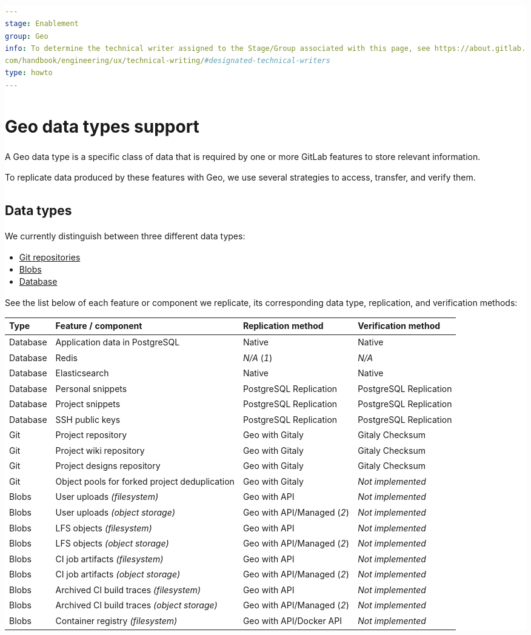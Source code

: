 ```yaml
---
stage: Enablement
group: Geo
info: To determine the technical writer assigned to the Stage/Group associated with this page, see https://about.gitlab.com/handbook/engineering/ux/technical-writing/#designated-technical-writers
type: howto
---
```


# Geo data types support

A Geo data type is a specific class of data that is required by one or more GitLab features to
store relevant information.

To replicate data produced by these features with Geo, we use several strategies to access, transfer, and verify them.

## Data types

We currently distinguish between three different data types:

- [Git repositories](#git-repositories)
- [Blobs](#blobs)
- [Database](#database)

See the list below of each feature or component we replicate, its corresponding data type, replication, and
verification methods:

| Type     | Feature / component                           | Replication method                    | Verification method    |
|:---------|:----------------------------------------------|:--------------------------------------|:-----------------------|
| Database | Application data in PostgreSQL                | Native                                | Native                 |
| Database | Redis                                         | _N/A_ (*1*)                           | _N/A_                  |
| Database | Elasticsearch                                 | Native                                | Native                 |
| Database | Personal snippets                             | PostgreSQL Replication                | PostgreSQL Replication |
| Database | Project snippets                              | PostgreSQL Replication                | PostgreSQL Replication |
| Database | SSH public keys                               | PostgreSQL Replication                | PostgreSQL Replication |
| Git      | Project repository                            | Geo with Gitaly                       | Gitaly Checksum        |
| Git      | Project wiki repository                       | Geo with Gitaly                       | Gitaly Checksum        |
| Git      | Project designs repository                    | Geo with Gitaly                       | Gitaly Checksum        |
| Git      | Object pools for forked project deduplication | Geo with Gitaly                       | _Not implemented_      |
| Blobs    | User uploads _(filesystem)_                   | Geo with API                          | _Not implemented_      |
| Blobs    | User uploads _(object storage)_               | Geo with API/Managed (*2*)            | _Not implemented_      |
| Blobs    | LFS objects _(filesystem)_                    | Geo with API                          | _Not implemented_      |
| Blobs    | LFS objects _(object storage)_                | Geo with API/Managed (*2*)            | _Not implemented_      |
| Blobs    | CI job artifacts _(filesystem)_               | Geo with API                          | _Not implemented_      |
| Blobs    | CI job artifacts _(object storage)_           | Geo with API/Managed (*2*)            | _Not implemented_      |
| Blobs    | Archived CI build traces _(filesystem)_       | Geo with API                          | _Not implemented_      |
| Blobs    | Archived CI build traces _(object storage)_   | Geo with API/Managed (*2*)            | _Not implemented_      |
| Blobs    | Container registry _(filesystem)_             | Geo with API/Docker API               | _Not implemented_      |